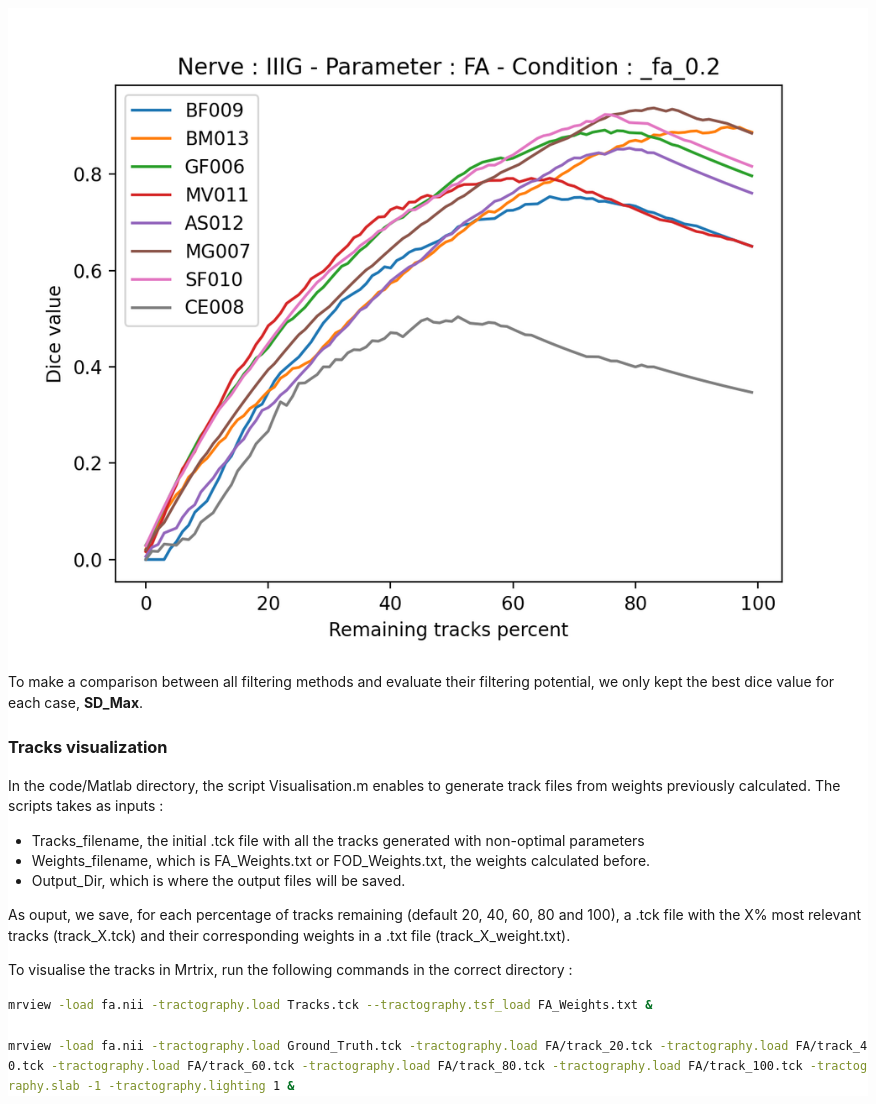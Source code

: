 ![](img/dice_IIIG_FA_fa_0.2.png)

To make a comparison between all filtering methods and evaluate their filtering potential, we only kept the best dice value for each case, **SD_Max**. 


### Tracks visualization

In the code/Matlab directory, the script Visualisation.m enables to generate track files from weights previously calculated. The scripts takes as inputs :
- Tracks_filename, the initial .tck file with all the tracks generated with non-optimal parameters
- Weights_filename, which is FA_Weights.txt or FOD_Weights.txt, the weights calculated before.
- Output_Dir, which is where the output files will be saved.

As ouput, we save, for each percentage of tracks remaining (default 20, 40, 60, 80 and 100), a .tck file with the X% most relevant tracks (track_X.tck) and their corresponding weights in a .txt file (track_X_weight.txt).

To visualise the tracks in Mrtrix, run the following commands in the correct directory :
```bash
mrview -load fa.nii -tractography.load Tracks.tck --tractography.tsf_load FA_Weights.txt &

mrview -load fa.nii -tractography.load Ground_Truth.tck -tractography.load FA/track_20.tck -tractography.load FA/track_40.tck -tractography.load FA/track_60.tck -tractography.load FA/track_80.tck -tractography.load FA/track_100.tck -tractography.slab -1 -tractography.lighting 1 &
```
